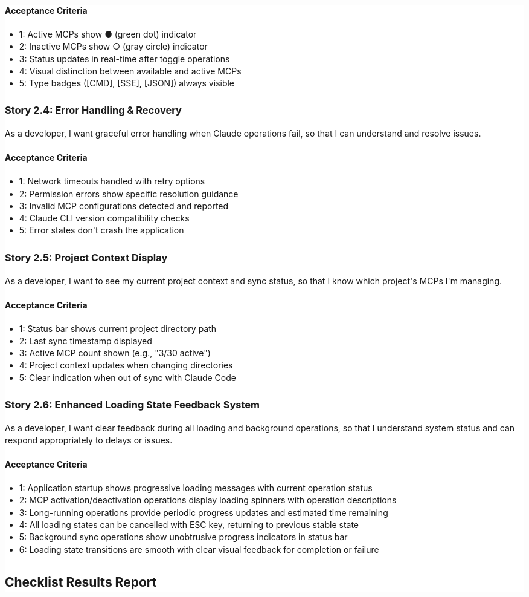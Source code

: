 #### Acceptance Criteria

- 1: Active MCPs show ● (green dot) indicator
- 2: Inactive MCPs show ○ (gray circle) indicator
- 3: Status updates in real-time after toggle operations
- 4: Visual distinction between available and active MCPs
- 5: Type badges ([CMD], [SSE], [JSON]) always visible

### Story 2.4: Error Handling & Recovery

As a developer,
I want graceful error handling when Claude operations fail,
so that I can understand and resolve issues.

#### Acceptance Criteria

- 1: Network timeouts handled with retry options
- 2: Permission errors show specific resolution guidance
- 3: Invalid MCP configurations detected and reported
- 4: Claude CLI version compatibility checks
- 5: Error states don't crash the application

### Story 2.5: Project Context Display

As a developer,
I want to see my current project context and sync status,
so that I know which project's MCPs I'm managing.

#### Acceptance Criteria

- 1: Status bar shows current project directory path
- 2: Last sync timestamp displayed
- 3: Active MCP count shown (e.g., "3/30 active")
- 4: Project context updates when changing directories
- 5: Clear indication when out of sync with Claude Code

### Story 2.6: Enhanced Loading State Feedback System

As a developer,
I want clear feedback during all loading and background operations,
so that I understand system status and can respond appropriately to delays or issues.

#### Acceptance Criteria

- 1: Application startup shows progressive loading messages with current operation status
- 2: MCP activation/deactivation operations display loading spinners with operation descriptions
- 3: Long-running operations provide periodic progress updates and estimated time remaining
- 4: All loading states can be cancelled with ESC key, returning to previous stable state
- 5: Background sync operations show unobtrusive progress indicators in status bar
- 6: Loading state transitions are smooth with clear visual feedback for completion or failure

## Checklist Results Report
